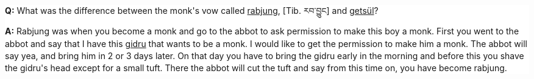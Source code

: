 **Q:**  What was the difference between the monk's vow called <a href="#" data-tooltip="[tib. རབ་བྱུང]** Monastic vows.">rabjung</a>, [Tib. རབ་བྱུང] and <a href="#" data-tooltip="[tib. དགེ་ཚུལ]** 1. The novice vows that Buddhist monks and nuns take. 2. A monk who has taken such vows.">getsül</a>?   

**A:**  Rabjung was when you become a monk and go to the abbot to ask permission to make this boy a monk. First you went to the abbot and say that I have this <a href="#" data-tooltip="[tib. དགེ་ཕྲུག]** 1. Student. 2. Disciple. 3. Commonly the name for monks living with a gegen or teacher. These are more like wards than real disciples.">gidru</a> that wants to be a monk. I would like to get the permission to make him a monk. The abbot will say yea, and bring him in 2 or 3 days later. On that day you have to bring the gidru early in the morning and before this you shave the gidru's head except for a small tuft. There the abbot will cut the tuft and say from this time on, you have become rabjung.   

